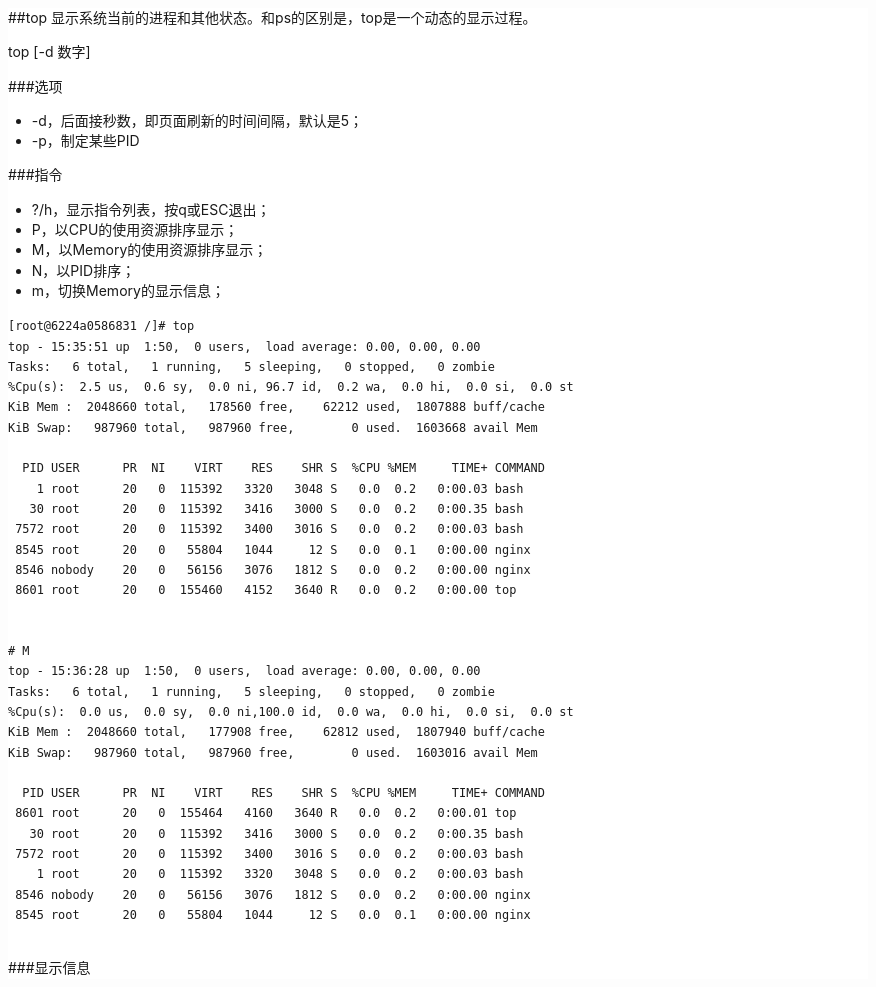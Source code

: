 
##top
显示系统当前的进程和其他状态。和ps的区别是，top是一个动态的显示过程。

top [-d 数字] 

###选项

* -d，后面接秒数，即页面刷新的时间间隔，默认是5；
* -p，制定某些PID

###指令

* ?/h，显示指令列表，按q或ESC退出；
* P，以CPU的使用资源排序显示；
* M，以Memory的使用资源排序显示；
* N，以PID排序；
* m，切换Memory的显示信息；

```shell
[root@6224a0586831 /]# top
top - 15:35:51 up  1:50,  0 users,  load average: 0.00, 0.00, 0.00
Tasks:   6 total,   1 running,   5 sleeping,   0 stopped,   0 zombie
%Cpu(s):  2.5 us,  0.6 sy,  0.0 ni, 96.7 id,  0.2 wa,  0.0 hi,  0.0 si,  0.0 st
KiB Mem :  2048660 total,   178560 free,    62212 used,  1807888 buff/cache
KiB Swap:   987960 total,   987960 free,        0 used.  1603668 avail Mem

  PID USER      PR  NI    VIRT    RES    SHR S  %CPU %MEM     TIME+ COMMAND
    1 root      20   0  115392   3320   3048 S   0.0  0.2   0:00.03 bash
   30 root      20   0  115392   3416   3000 S   0.0  0.2   0:00.35 bash
 7572 root      20   0  115392   3400   3016 S   0.0  0.2   0:00.03 bash
 8545 root      20   0   55804   1044     12 S   0.0  0.1   0:00.00 nginx
 8546 nobody    20   0   56156   3076   1812 S   0.0  0.2   0:00.00 nginx
 8601 root      20   0  155460   4152   3640 R   0.0  0.2   0:00.00 top


# M
top - 15:36:28 up  1:50,  0 users,  load average: 0.00, 0.00, 0.00
Tasks:   6 total,   1 running,   5 sleeping,   0 stopped,   0 zombie
%Cpu(s):  0.0 us,  0.0 sy,  0.0 ni,100.0 id,  0.0 wa,  0.0 hi,  0.0 si,  0.0 st
KiB Mem :  2048660 total,   177908 free,    62812 used,  1807940 buff/cache
KiB Swap:   987960 total,   987960 free,        0 used.  1603016 avail Mem

  PID USER      PR  NI    VIRT    RES    SHR S  %CPU %MEM     TIME+ COMMAND
 8601 root      20   0  155464   4160   3640 R   0.0  0.2   0:00.01 top
   30 root      20   0  115392   3416   3000 S   0.0  0.2   0:00.35 bash
 7572 root      20   0  115392   3400   3016 S   0.0  0.2   0:00.03 bash
    1 root      20   0  115392   3320   3048 S   0.0  0.2   0:00.03 bash
 8546 nobody    20   0   56156   3076   1812 S   0.0  0.2   0:00.00 nginx
 8545 root      20   0   55804   1044     12 S   0.0  0.1   0:00.00 nginx


```

###显示信息
